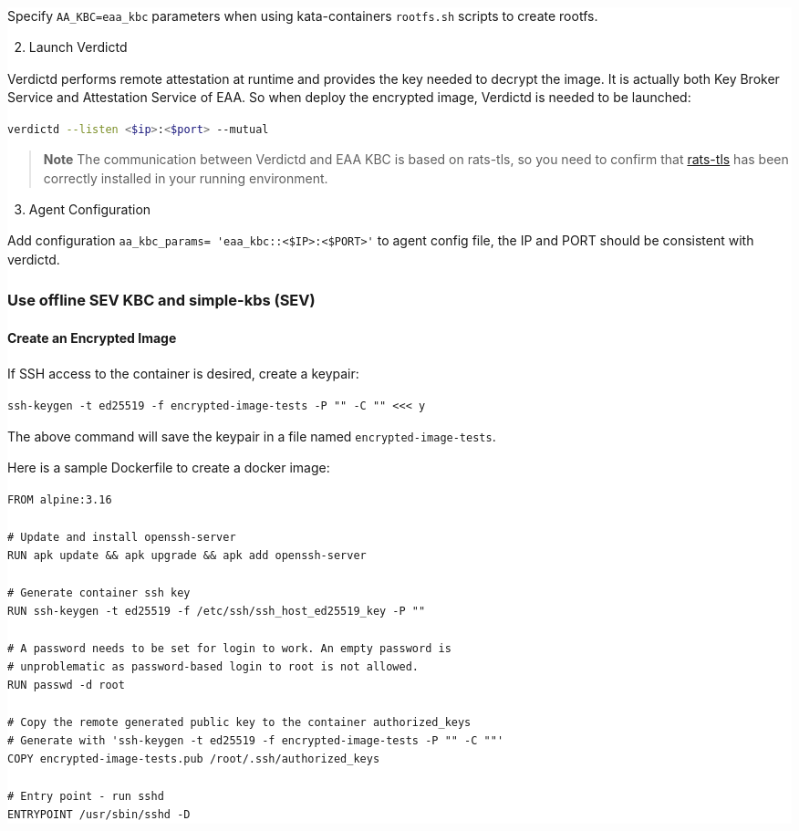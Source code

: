Specify `AA_KBC=eaa_kbc` parameters when using kata-containers `rootfs.sh` scripts to create rootfs.

2. Launch Verdictd

Verdictd performs remote attestation at runtime and provides the key needed to decrypt the image.
It is actually both Key Broker Service and Attestation Service of EAA.
So when deploy the encrypted image, Verdictd is needed to be launched:

```sh
verdictd --listen <$ip>:<$port> --mutual
```

> **Note** The communication between Verdictd and EAA KBC is based on rats-tls,
so you need to confirm that [rats-tls](https://github.com/inclavare-containers/rats-tls) has been correctly installed in your running environment.

3. Agent Configuration

Add configuration `aa_kbc_params= 'eaa_kbc::<$IP>:<$PORT>'` to agent config file, the IP and PORT should be consistent with verdictd.

### Use offline SEV KBC and simple-kbs (SEV)

#### Create an Encrypted Image

If SSH access to the container is desired, create a keypair:

```
ssh-keygen -t ed25519 -f encrypted-image-tests -P "" -C "" <<< y
```

The above command will save the keypair in a file named `encrypted-image-tests`.

Here is a sample Dockerfile to create a docker image:

```
FROM alpine:3.16

# Update and install openssh-server
RUN apk update && apk upgrade && apk add openssh-server

# Generate container ssh key
RUN ssh-keygen -t ed25519 -f /etc/ssh/ssh_host_ed25519_key -P ""

# A password needs to be set for login to work. An empty password is
# unproblematic as password-based login to root is not allowed.
RUN passwd -d root

# Copy the remote generated public key to the container authorized_keys
# Generate with 'ssh-keygen -t ed25519 -f encrypted-image-tests -P "" -C ""'
COPY encrypted-image-tests.pub /root/.ssh/authorized_keys

# Entry point - run sshd
ENTRYPOINT /usr/sbin/sshd -D
```
